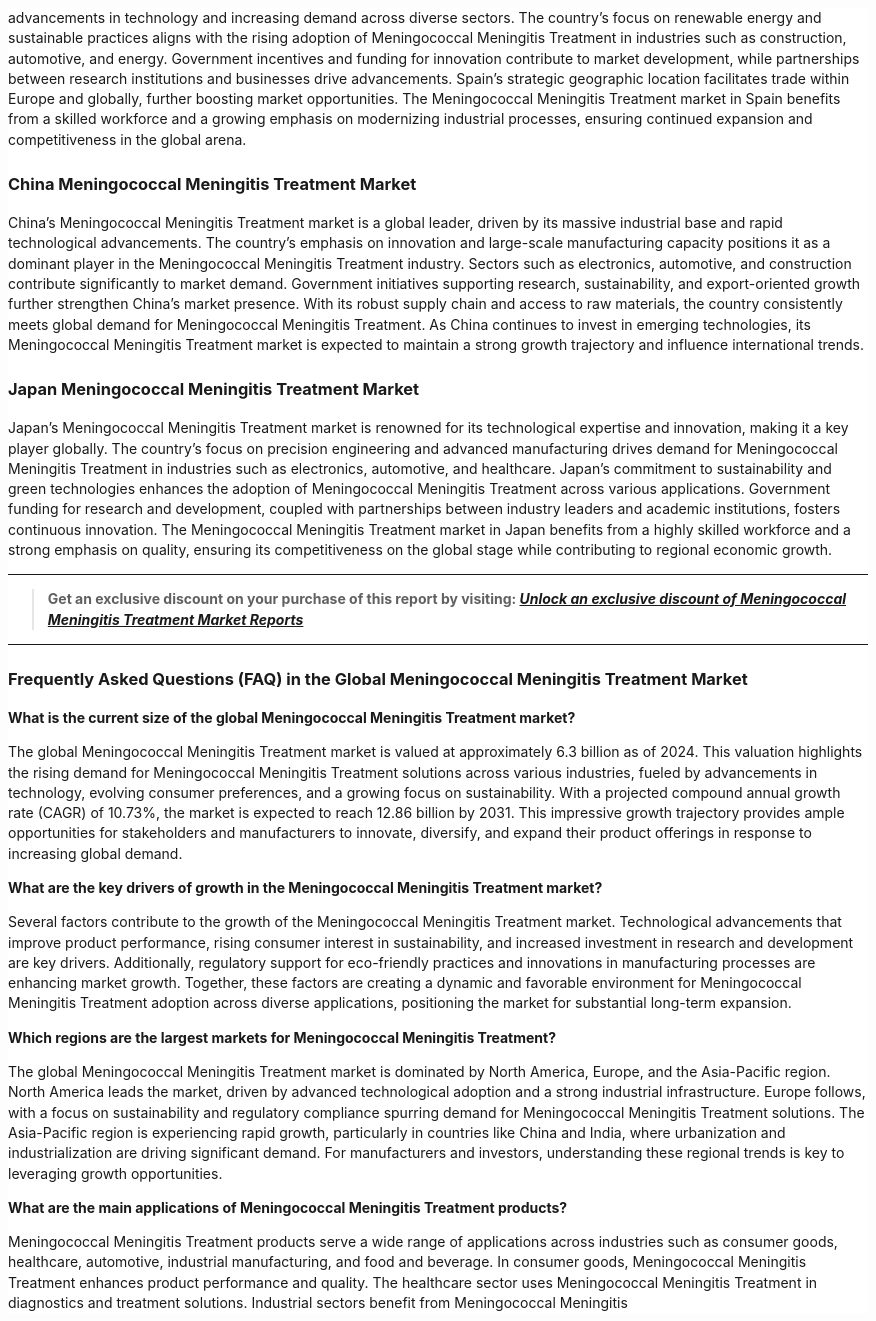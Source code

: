 advancements in technology and increasing demand across diverse sectors. The country&rsquo;s focus on renewable energy and sustainable practices aligns with the rising adoption of Meningococcal Meningitis Treatment in industries such as construction, automotive, and energy. Government incentives and funding for innovation contribute to market development, while partnerships between research institutions and businesses drive advancements. Spain&rsquo;s strategic geographic location facilitates trade within Europe and globally, further boosting market opportunities. The Meningococcal Meningitis Treatment market in Spain benefits from a skilled workforce and a growing emphasis on modernizing industrial processes, ensuring continued expansion and competitiveness in the global arena.</p><h3>China Meningococcal Meningitis Treatment Market</h3><p>China&rsquo;s Meningococcal Meningitis Treatment market is a global leader, driven by its massive industrial base and rapid technological advancements. The country&rsquo;s emphasis on innovation and large-scale manufacturing capacity positions it as a dominant player in the Meningococcal Meningitis Treatment industry. Sectors such as electronics, automotive, and construction contribute significantly to market demand. Government initiatives supporting research, sustainability, and export-oriented growth further strengthen China&rsquo;s market presence. With its robust supply chain and access to raw materials, the country consistently meets global demand for Meningococcal Meningitis Treatment. As China continues to invest in emerging technologies, its Meningococcal Meningitis Treatment market is expected to maintain a strong growth trajectory and influence international trends.</p><h3>Japan Meningococcal Meningitis Treatment Market</h3><p>Japan&rsquo;s Meningococcal Meningitis Treatment market is renowned for its technological expertise and innovation, making it a key player globally. The country&rsquo;s focus on precision engineering and advanced manufacturing drives demand for Meningococcal Meningitis Treatment in industries such as electronics, automotive, and healthcare. Japan&rsquo;s commitment to sustainability and green technologies enhances the adoption of Meningococcal Meningitis Treatment across various applications. Government funding for research and development, coupled with partnerships between industry leaders and academic institutions, fosters continuous innovation. The Meningococcal Meningitis Treatment market in Japan benefits from a highly skilled workforce and a strong emphasis on quality, ensuring its competitiveness on the global stage while contributing to regional economic growth.</p><hr /><blockquote><p><strong>Get an exclusive discount on your purchase of this report by visiting: <em><a href="://marketresearchpulse.com/ask-for-discount/24811?utm_source=Github&amp;utm_medium=0111">Unlock an exclusive discount of Meningococcal Meningitis Treatment Market Reports</a></em>&nbsp;</strong></p></blockquote><hr /><h3>Frequently Asked Questions (FAQ) in the Global Meningococcal Meningitis Treatment Market</h3><p><strong>What is the current size of the global Meningococcal Meningitis Treatment market?</strong></p><p>The global Meningococcal Meningitis Treatment market is valued at approximately 6.3 billion as of 2024. This valuation highlights the rising demand for Meningococcal Meningitis Treatment solutions across various industries, fueled by advancements in technology, evolving consumer preferences, and a growing focus on sustainability. With a projected compound annual growth rate (CAGR) of 10.73%, the market is expected to reach 12.86 billion by 2031. This impressive growth trajectory provides ample opportunities for stakeholders and manufacturers to innovate, diversify, and expand their product offerings in response to increasing global demand.</p><p><strong>What are the key drivers of growth in the Meningococcal Meningitis Treatment market?</strong></p><p>Several factors contribute to the growth of the Meningococcal Meningitis Treatment market. Technological advancements that improve product performance, rising consumer interest in sustainability, and increased investment in research and development are key drivers. Additionally, regulatory support for eco-friendly practices and innovations in manufacturing processes are enhancing market growth. Together, these factors are creating a dynamic and favorable environment for Meningococcal Meningitis Treatment adoption across diverse applications, positioning the market for substantial long-term expansion.</p><p><strong>Which regions are the largest markets for Meningococcal Meningitis Treatment?</strong></p><p>The global Meningococcal Meningitis Treatment market is dominated by North America, Europe, and the Asia-Pacific region. North America leads the market, driven by advanced technological adoption and a strong industrial infrastructure. Europe follows, with a focus on sustainability and regulatory compliance spurring demand for Meningococcal Meningitis Treatment solutions. The Asia-Pacific region is experiencing rapid growth, particularly in countries like China and India, where urbanization and industrialization are driving significant demand. For manufacturers and investors, understanding these regional trends is key to leveraging growth opportunities.</p><p><strong>What are the main applications of Meningococcal Meningitis Treatment products?</strong></p><p>Meningococcal Meningitis Treatment products serve a wide range of applications across industries such as consumer goods, healthcare, automotive, industrial manufacturing, and food and beverage. In consumer goods, Meningococcal Meningitis Treatment enhances product performance and quality. The healthcare sector uses Meningococcal Meningitis Treatment in diagnostics and treatment solutions. Industrial sectors benefit from Meningococcal Meningitis